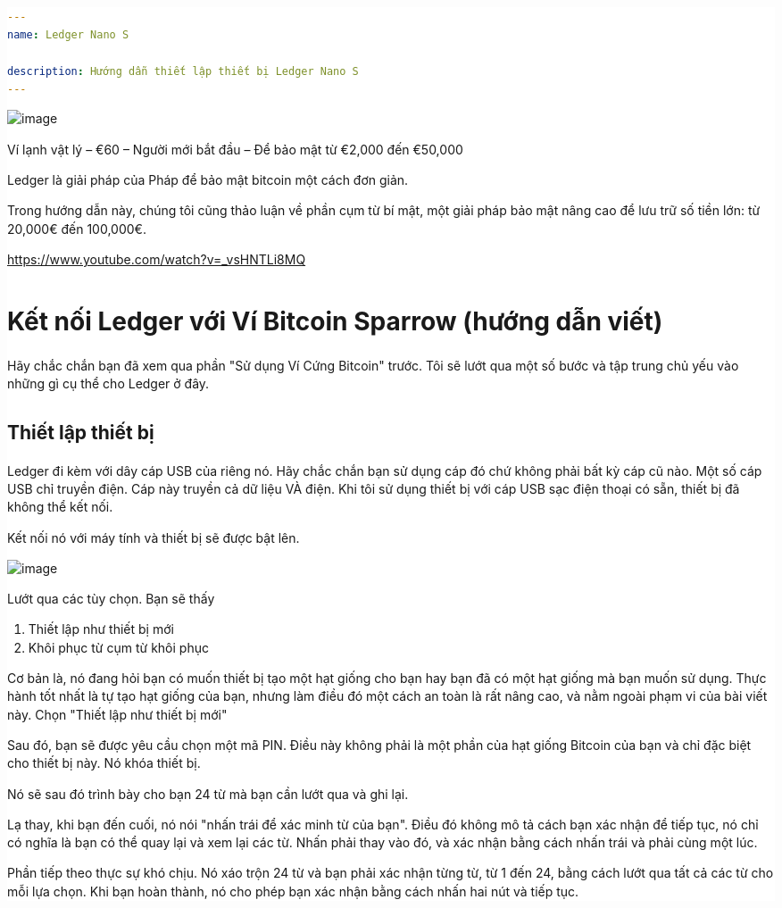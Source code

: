 ```yaml
---
name: Ledger Nano S

description: Hướng dẫn thiết lập thiết bị Ledger Nano S
---
```


![image](assets/cover.webp)

Ví lạnh vật lý – €60 – Người mới bắt đầu – Để bảo mật từ €2,000 đến €50,000

Ledger là giải pháp của Pháp để bảo mật bitcoin một cách đơn giản.

Trong hướng dẫn này, chúng tôi cũng thảo luận về phần cụm từ bí mật, một giải pháp bảo mật nâng cao để lưu trữ số tiền lớn: từ 20,000€ đến 100,000€.

https://www.youtube.com/watch?v=_vsHNTLi8MQ

# Kết nối Ledger với Ví Bitcoin Sparrow (hướng dẫn viết)

Hãy chắc chắn bạn đã xem qua phần "Sử dụng Ví Cứng Bitcoin" trước. Tôi sẽ lướt qua một số bước và tập trung chủ yếu vào những gì cụ thể cho Ledger ở đây.

## Thiết lập thiết bị

Ledger đi kèm với dây cáp USB của riêng nó. Hãy chắc chắn bạn sử dụng cáp đó chứ không phải bất kỳ cáp cũ nào. Một số cáp USB chỉ truyền điện. Cáp này truyền cả dữ liệu VÀ điện. Khi tôi sử dụng thiết bị với cáp USB sạc điện thoại có sẵn, thiết bị đã không thể kết nối.

Kết nối nó với máy tính và thiết bị sẽ được bật lên.

![image](assets/1.webp)

Lướt qua các tùy chọn. Bạn sẽ thấy

1. Thiết lập như thiết bị mới
2. Khôi phục từ cụm từ khôi phục

Cơ bản là, nó đang hỏi bạn có muốn thiết bị tạo một hạt giống cho bạn hay bạn đã có một hạt giống mà bạn muốn sử dụng. Thực hành tốt nhất là tự tạo hạt giống của bạn, nhưng làm điều đó một cách an toàn là rất nâng cao, và nằm ngoài phạm vi của bài viết này. Chọn "Thiết lập như thiết bị mới"

Sau đó, bạn sẽ được yêu cầu chọn một mã PIN. Điều này không phải là một phần của hạt giống Bitcoin của bạn và chỉ đặc biệt cho thiết bị này. Nó khóa thiết bị.

Nó sẽ sau đó trình bày cho bạn 24 từ mà bạn cần lướt qua và ghi lại.

Lạ thay, khi bạn đến cuối, nó nói "nhấn trái để xác minh từ của bạn". Điều đó không mô tả cách bạn xác nhận để tiếp tục, nó chỉ có nghĩa là bạn có thể quay lại và xem lại các từ. Nhấn phải thay vào đó, và xác nhận bằng cách nhấn trái và phải cùng một lúc.

Phần tiếp theo thực sự khó chịu. Nó xáo trộn 24 từ và bạn phải xác nhận từng từ, từ 1 đến 24, bằng cách lướt qua tất cả các từ cho mỗi lựa chọn. Khi bạn hoàn thành, nó cho phép bạn xác nhận bằng cách nhấn hai nút và tiếp tục.

